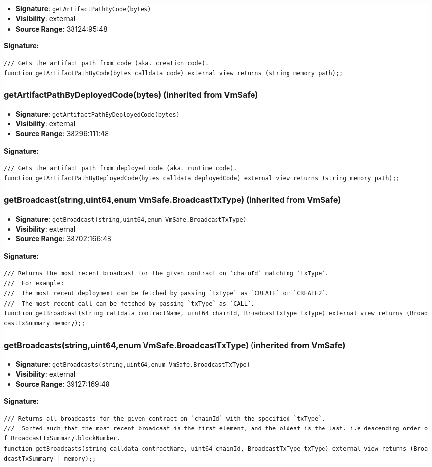 - **Signature**: `getArtifactPathByCode(bytes)`
- **Visibility**: external
- **Source Range**: 38124:95:48

**Signature:**
```solidity
/// Gets the artifact path from code (aka. creation code).
function getArtifactPathByCode(bytes calldata code) external view returns (string memory path);;
```

### getArtifactPathByDeployedCode(bytes) (inherited from VmSafe)

- **Signature**: `getArtifactPathByDeployedCode(bytes)`
- **Visibility**: external
- **Source Range**: 38296:111:48

**Signature:**
```solidity
/// Gets the artifact path from deployed code (aka. runtime code).
function getArtifactPathByDeployedCode(bytes calldata deployedCode) external view returns (string memory path);;
```

### getBroadcast(string,uint64,enum VmSafe.BroadcastTxType) (inherited from VmSafe)

- **Signature**: `getBroadcast(string,uint64,enum VmSafe.BroadcastTxType)`
- **Visibility**: external
- **Source Range**: 38702:166:48

**Signature:**
```solidity
/// Returns the most recent broadcast for the given contract on `chainId` matching `txType`.
///  For example:
///  The most recent deployment can be fetched by passing `txType` as `CREATE` or `CREATE2`.
///  The most recent call can be fetched by passing `txType` as `CALL`.
function getBroadcast(string calldata contractName, uint64 chainId, BroadcastTxType txType) external view returns (BroadcastTxSummary memory);;
```

### getBroadcasts(string,uint64,enum VmSafe.BroadcastTxType) (inherited from VmSafe)

- **Signature**: `getBroadcasts(string,uint64,enum VmSafe.BroadcastTxType)`
- **Visibility**: external
- **Source Range**: 39127:169:48

**Signature:**
```solidity
/// Returns all broadcasts for the given contract on `chainId` with the specified `txType`.
///  Sorted such that the most recent broadcast is the first element, and the oldest is the last. i.e descending order of BroadcastTxSummary.blockNumber.
function getBroadcasts(string calldata contractName, uint64 chainId, BroadcastTxType txType) external view returns (BroadcastTxSummary[] memory);;
```
